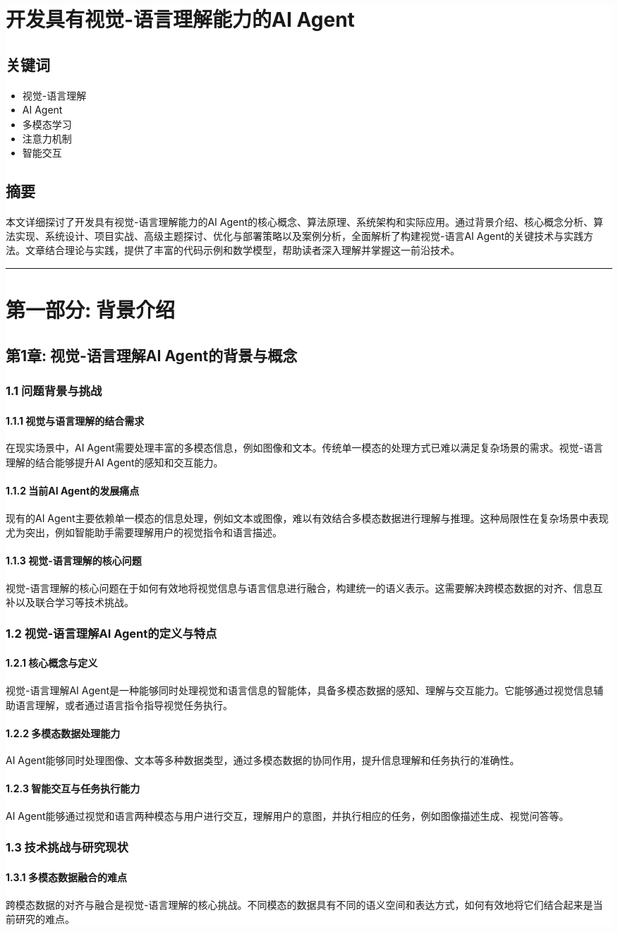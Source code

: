                  



# 开发具有视觉-语言理解能力的AI Agent

## 关键词
- 视觉-语言理解
- AI Agent
- 多模态学习
- 注意力机制
- 智能交互

## 摘要
本文详细探讨了开发具有视觉-语言理解能力的AI Agent的核心概念、算法原理、系统架构和实际应用。通过背景介绍、核心概念分析、算法实现、系统设计、项目实战、高级主题探讨、优化与部署策略以及案例分析，全面解析了构建视觉-语言AI Agent的关键技术与实践方法。文章结合理论与实践，提供了丰富的代码示例和数学模型，帮助读者深入理解并掌握这一前沿技术。

---

# 第一部分: 背景介绍

## 第1章: 视觉-语言理解AI Agent的背景与概念

### 1.1 问题背景与挑战

#### 1.1.1 视觉与语言理解的结合需求
在现实场景中，AI Agent需要处理丰富的多模态信息，例如图像和文本。传统单一模态的处理方式已难以满足复杂场景的需求。视觉-语言理解的结合能够提升AI Agent的感知和交互能力。

#### 1.1.2 当前AI Agent的发展痛点
现有的AI Agent主要依赖单一模态的信息处理，例如文本或图像，难以有效结合多模态数据进行理解与推理。这种局限性在复杂场景中表现尤为突出，例如智能助手需要理解用户的视觉指令和语言描述。

#### 1.1.3 视觉-语言理解的核心问题
视觉-语言理解的核心问题在于如何有效地将视觉信息与语言信息进行融合，构建统一的语义表示。这需要解决跨模态数据的对齐、信息互补以及联合学习等技术挑战。

### 1.2 视觉-语言理解AI Agent的定义与特点

#### 1.2.1 核心概念与定义
视觉-语言理解AI Agent是一种能够同时处理视觉和语言信息的智能体，具备多模态数据的感知、理解与交互能力。它能够通过视觉信息辅助语言理解，或者通过语言指令指导视觉任务执行。

#### 1.2.2 多模态数据处理能力
AI Agent能够同时处理图像、文本等多种数据类型，通过多模态数据的协同作用，提升信息理解和任务执行的准确性。

#### 1.2.3 智能交互与任务执行能力
AI Agent能够通过视觉和语言两种模态与用户进行交互，理解用户的意图，并执行相应的任务，例如图像描述生成、视觉问答等。

### 1.3 技术挑战与研究现状

#### 1.3.1 多模态数据融合的难点
跨模态数据的对齐与融合是视觉-语言理解的核心挑战。不同模态的数据具有不同的语义空间和表达方式，如何有效地将它们结合起来是当前研究的难点。
